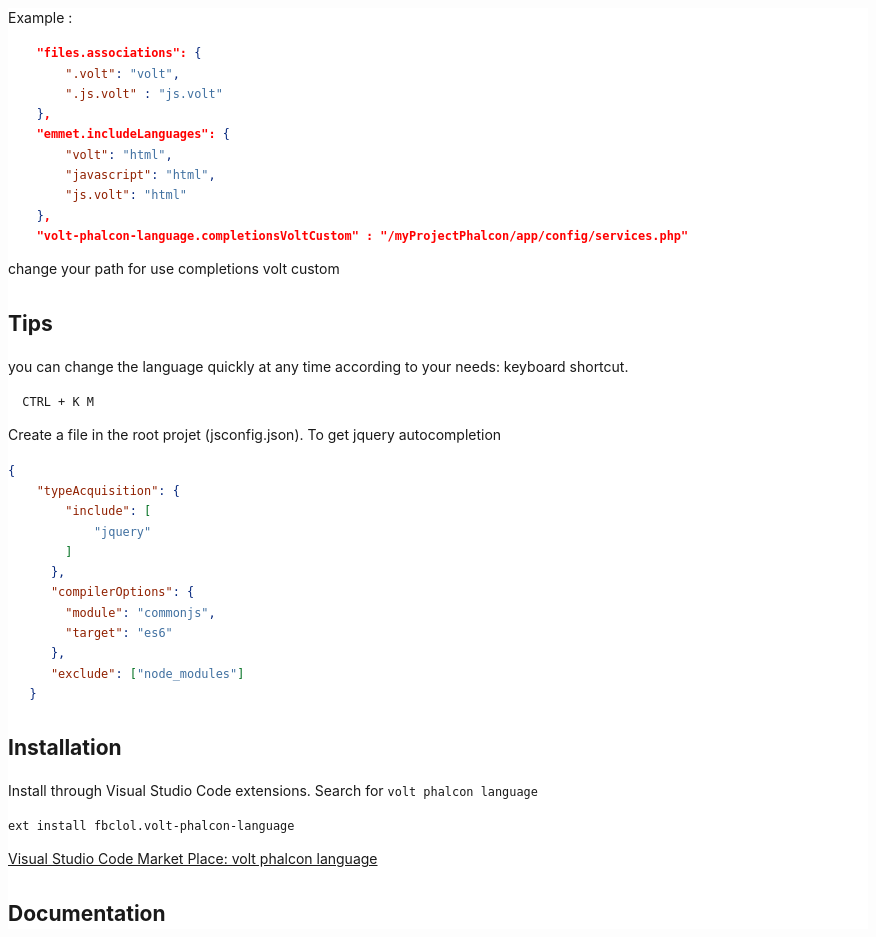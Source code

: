 Example :

```json
    "files.associations": {
        ".volt": "volt",
        ".js.volt" : "js.volt"
    },
    "emmet.includeLanguages": {
        "volt": "html",
        "javascript": "html",
        "js.volt": "html"
    },
    "volt-phalcon-language.completionsVoltCustom" : "/myProjectPhalcon/app/config/services.php"
```

change your path for use completions volt custom

## Tips

you can change the language quickly at any time according to your needs:
keyboard shortcut.

```
  CTRL + K M
```

Create a file in the root projet (jsconfig.json).
To get jquery autocompletion

```json
{
    "typeAcquisition": {
        "include": [
            "jquery"
        ]
      },
      "compilerOptions": {
        "module": "commonjs",
        "target": "es6"
      },
      "exclude": ["node_modules"]
   }
```

## Installation

Install through Visual Studio Code extensions. Search for `volt phalcon language`

```bash
ext install fbclol.volt-phalcon-language
```

[Visual Studio Code Market Place: volt phalcon language](https://marketplace.visualstudio.com/items?itemName=fbclol.volt-phalcon-language)

## Documentation
